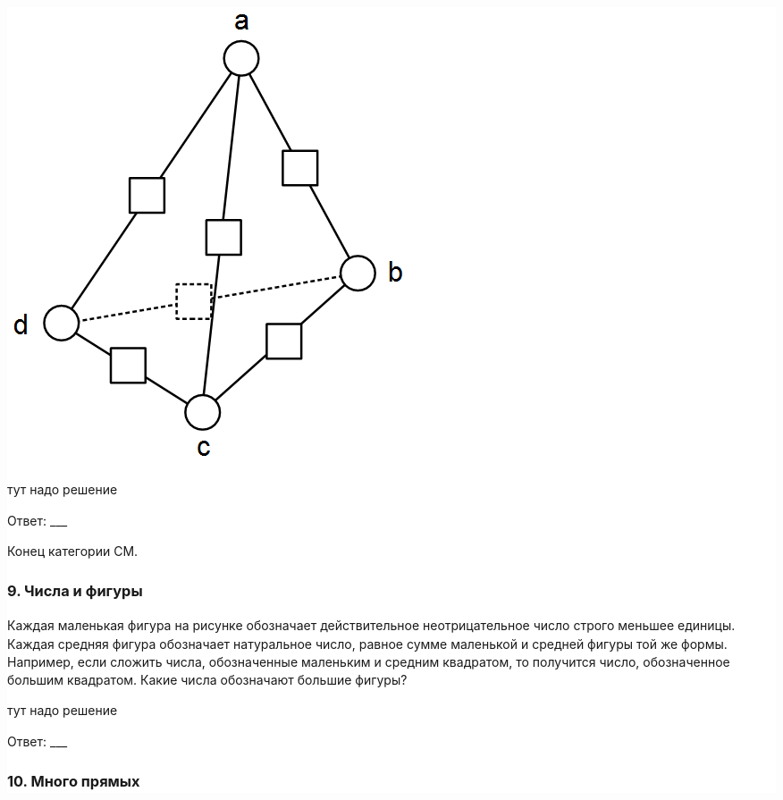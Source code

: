 ![Тетраэдр](/img/mathematiques/2014_4_8.png)

<div class="solution">

тут надо решение

Ответ: ___</div>

Конец категории CM.

<a name="9"></a>

### 9. Числа и фигуры

Каждая маленькая фигура на рисунке обозначает действительное неотрицательное число строго меньшее единицы. Каждая средняя фигура обозначает натуральное число, равное сумме маленькой и средней фигуры той же формы. Например, если сложить числа, обозначенные маленьким и средним квадратом, то получится число, обозначенное большим квадратом. Какие числа обозначают большие фигуры?

<div class="solution">

тут надо решение

Ответ: ___</div>

<a name="10"></a>

### 10. Много прямых

